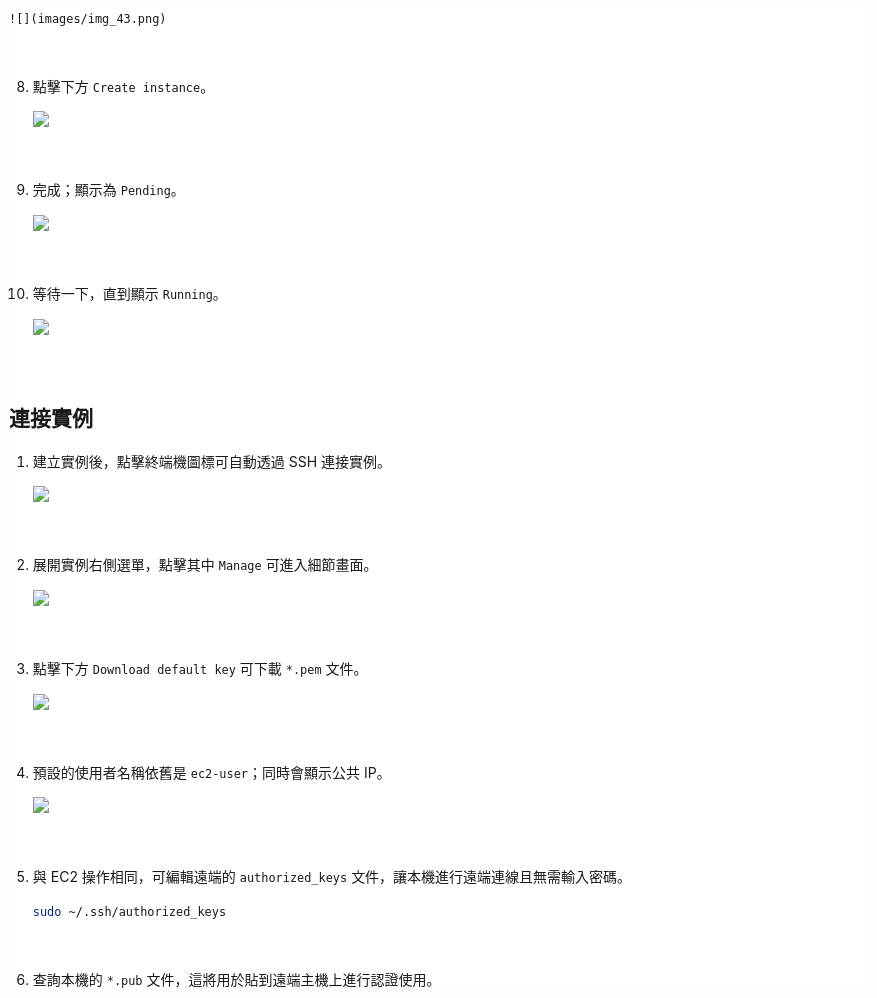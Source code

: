     ![](images/img_43.png)

<br>

8. 點擊下方 `Create instance`。

    ![](images/img_44.png)

<br>

9. 完成；顯示為 `Pending`。

    ![](images/img_45.png)

<br>

10. 等待一下，直到顯示 `Running`。

    ![](images/img_46.png)

<br>

## 連接實例

1. 建立實例後，點擊終端機圖標可自動透過 SSH 連接實例。

    ![](images/img_47.png)

<br>

2. 展開實例右側選單，點擊其中 `Manage` 可進入細節畫面。

    ![](images/img_48.png)

<br>

3. 點擊下方 `Download default key` 可下載 `*.pem` 文件。

    ![](images/img_49.png)

<br>

4. 預設的使用者名稱依舊是 `ec2-user`；同時會顯示公共 IP。

    ![](images/img_50.png)

<br>

5. 與 EC2 操作相同，可編輯遠端的 `authorized_keys` 文件，讓本機進行遠端連線且無需輸入密碼。

    ```bash
    sudo ~/.ssh/authorized_keys
    ```

<br>

6. 查詢本機的 `*.pub` 文件，這將用於貼到遠端主機上進行認證使用。
